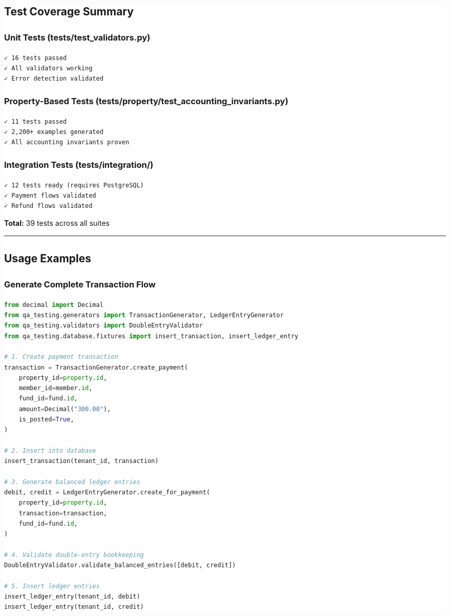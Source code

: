 
## Test Coverage Summary

### Unit Tests (tests/test_validators.py)
```
✓ 16 tests passed
✓ All validators working
✓ Error detection validated
```

### Property-Based Tests (tests/property/test_accounting_invariants.py)
```
✓ 11 tests passed
✓ 2,200+ examples generated
✓ All accounting invariants proven
```

### Integration Tests (tests/integration/)
```
✓ 12 tests ready (requires PostgreSQL)
✓ Payment flows validated
✓ Refund flows validated
```

**Total:** 39 tests across all suites

---

## Usage Examples

### Generate Complete Transaction Flow

```python
from decimal import Decimal
from qa_testing.generators import TransactionGenerator, LedgerEntryGenerator
from qa_testing.validators import DoubleEntryValidator
from qa_testing.database.fixtures import insert_transaction, insert_ledger_entry

# 1. Create payment transaction
transaction = TransactionGenerator.create_payment(
    property_id=property.id,
    member_id=member.id,
    fund_id=fund.id,
    amount=Decimal("300.00"),
    is_posted=True,
)

# 2. Insert into database
insert_transaction(tenant_id, transaction)

# 3. Generate balanced ledger entries
debit, credit = LedgerEntryGenerator.create_for_payment(
    property_id=property.id,
    transaction=transaction,
    fund_id=fund.id,
)

# 4. Validate double-entry bookkeeping
DoubleEntryValidator.validate_balanced_entries([debit, credit])

# 5. Insert ledger entries
insert_ledger_entry(tenant_id, debit)
insert_ledger_entry(tenant_id, credit)
```